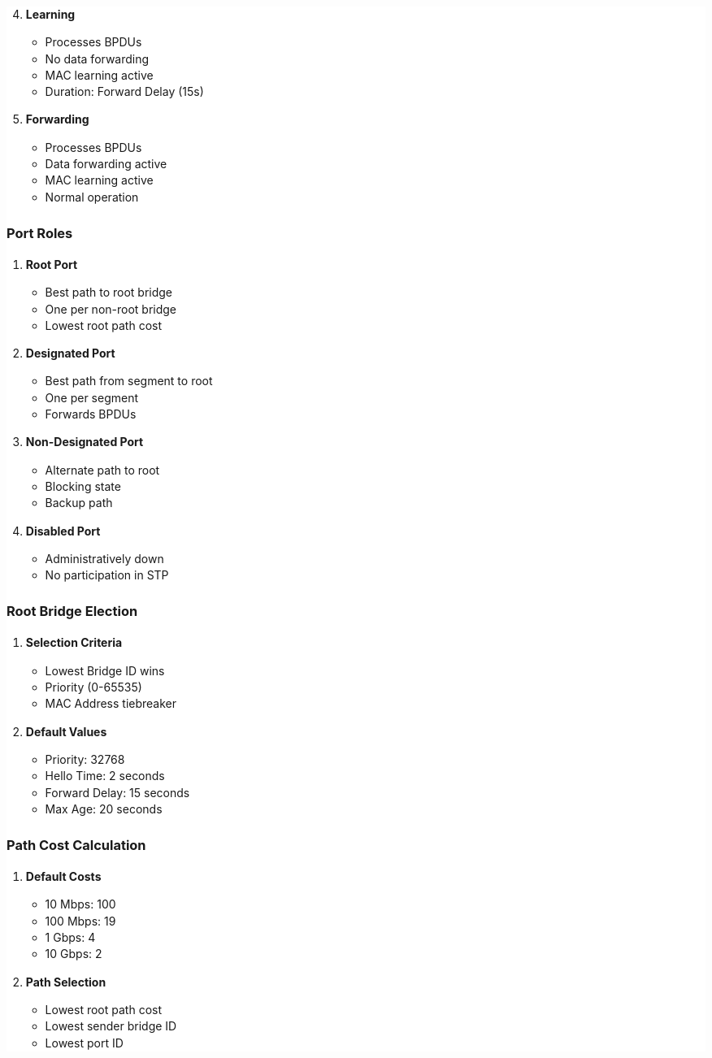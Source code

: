4. **Learning**
   - Processes BPDUs
   - No data forwarding
   - MAC learning active
   - Duration: Forward Delay (15s)

5. **Forwarding**
   - Processes BPDUs
   - Data forwarding active
   - MAC learning active
   - Normal operation

### Port Roles
1. **Root Port**
   - Best path to root bridge
   - One per non-root bridge
   - Lowest root path cost

2. **Designated Port**
   - Best path from segment to root
   - One per segment
   - Forwards BPDUs

3. **Non-Designated Port**
   - Alternate path to root
   - Blocking state
   - Backup path

4. **Disabled Port**
   - Administratively down
   - No participation in STP

### Root Bridge Election
1. **Selection Criteria**
   - Lowest Bridge ID wins
   - Priority (0-65535)
   - MAC Address tiebreaker

2. **Default Values**
   - Priority: 32768
   - Hello Time: 2 seconds
   - Forward Delay: 15 seconds
   - Max Age: 20 seconds

### Path Cost Calculation
1. **Default Costs**
   - 10 Mbps: 100
   - 100 Mbps: 19
   - 1 Gbps: 4
   - 10 Gbps: 2

2. **Path Selection**
   - Lowest root path cost
   - Lowest sender bridge ID
   - Lowest port ID
